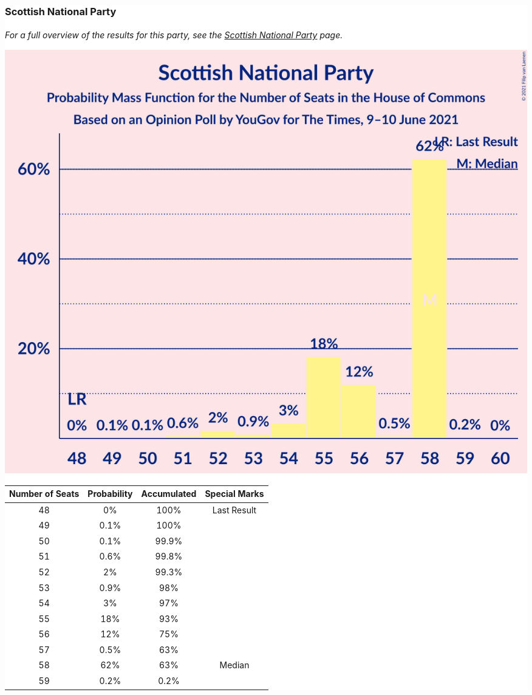 ### Scottish National Party

*For a full overview of the results for this party, see the [Scottish National Party](party-scottishnationalparty.html) page.*

![Graph with seats probability mass function not yet produced](2021-06-10-YouGov-seats-pmf-scottishnationalparty.png "Seats Probability Mass Function")

| Number of Seats | Probability | Accumulated | Special Marks |
|:---------------:|:-----------:|:-----------:|:-------------:|
| 48 | 0% | 100% | Last Result |
| 49 | 0.1% | 100% |  |
| 50 | 0.1% | 99.9% |  |
| 51 | 0.6% | 99.8% |  |
| 52 | 2% | 99.3% |  |
| 53 | 0.9% | 98% |  |
| 54 | 3% | 97% |  |
| 55 | 18% | 93% |  |
| 56 | 12% | 75% |  |
| 57 | 0.5% | 63% |  |
| 58 | 62% | 63% | Median |
| 59 | 0.2% | 0.2% |  |